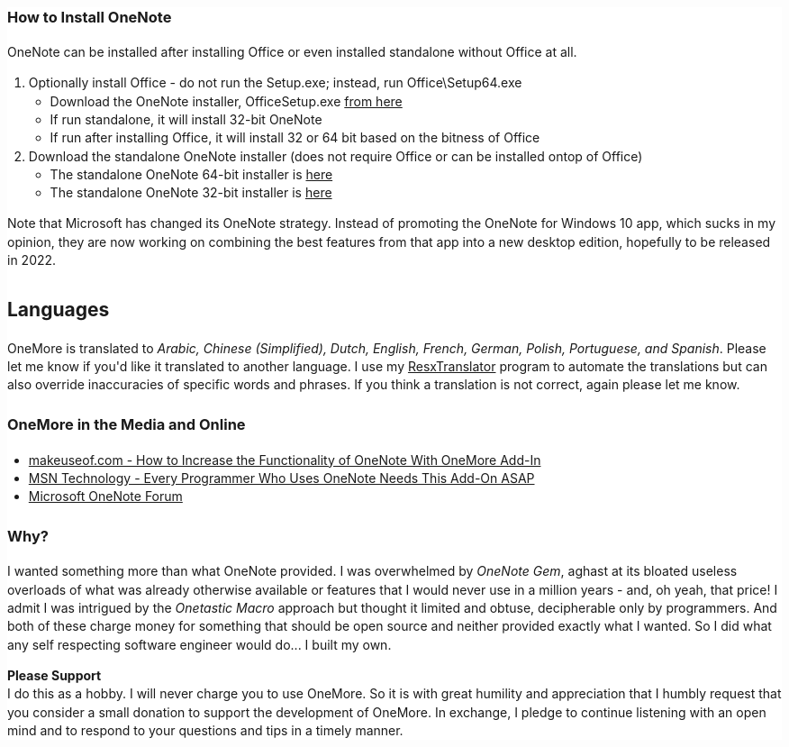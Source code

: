 ### How to Install OneNote

OneNote can be installed after installing Office or even installed standalone without Office at all.

1. Optionally install Office - do not run the Setup.exe; instead, run Office\Setup64.exe
   - Download the OneNote installer, OfficeSetup.exe [from here](https://support.microsoft.com/en-us/office/install-or-reinstall-onenote-for-windows-c08068d8-b517-4464-9ff2-132cb9c45c08)
   - If run standalone, it will install 32-bit OneNote
   - If run after installing Office, it will install 32 or 64 bit based on the bitness of Office
1. Download the standalone OneNote installer (does not require Office or can be installed ontop of Office)
   - The standalone OneNote 64-bit installer is [here](http://www.onenote.com/download/win32/x64/en-US)
   - The standalone OneNote 32-bit installer is [here](http://www.onenote.com/download/win32/x86/en-US)

Note that Microsoft has changed its OneNote strategy. Instead of promoting the OneNote for Windows 10 app,
which sucks in my opinion, they are now working on combining the best features from that app into a new
desktop edition, hopefully to be released in 2022.

## Languages
OneMore is translated to *Arabic, Chinese (Simplified), Dutch, English, French, German, Polish, Portuguese, and Spanish*. Please let me know if you'd like it translated to another language. I use my [ResxTranslator](https://github.com/stevencohn/ResxTranslator) program to automate the translations but can also override inaccuracies of specific words and phrases. If you think a translation is not correct, again please let me know.

### OneMore in the Media and Online

* [makeuseof.com - How to Increase the Functionality of OneNote With OneMore Add-In](https://www.makeuseof.com/increase-functionally-onenote-with-onemore-add-in/)
* [MSN Technology - Every Programmer Who Uses OneNote Needs This Add-On ASAP](https://www.msn.com/en-us/news/technology/every-programmer-who-uses-onenote-needs-this-add-on-asap/ar-AAZL7dk)
* [Microsoft OneNote Forum](https://answers.microsoft.com/en-us/msoffice/forum/all/onemore-add-in-for-onenote/4290f427-aec4-4365-920b-6523ca98f221)

### Why?

I wanted something more than what OneNote provided. I was overwhelmed by _OneNote Gem_,
aghast at its bloated useless overloads of what was already otherwise available or features that
I would never use in a million years - and, oh yeah, that price! I admit I was intrigued by the
_Onetastic Macro_ approach but thought it limited and obtuse, decipherable only by programmers.
And both of these charge money for something that should be open source and neither provided exactly
what I wanted. So I did what any self respecting software engineer would do... I built my own.

**Please Support**  
I do this as a hobby. I will never charge you to use OneMore. So it is with great humility and
appreciation that I humbly request that you consider a small donation to support the development
of OneMore. In exchange, I pledge to continue listening with an open mind and to respond to your
questions and tips in a timely manner.
